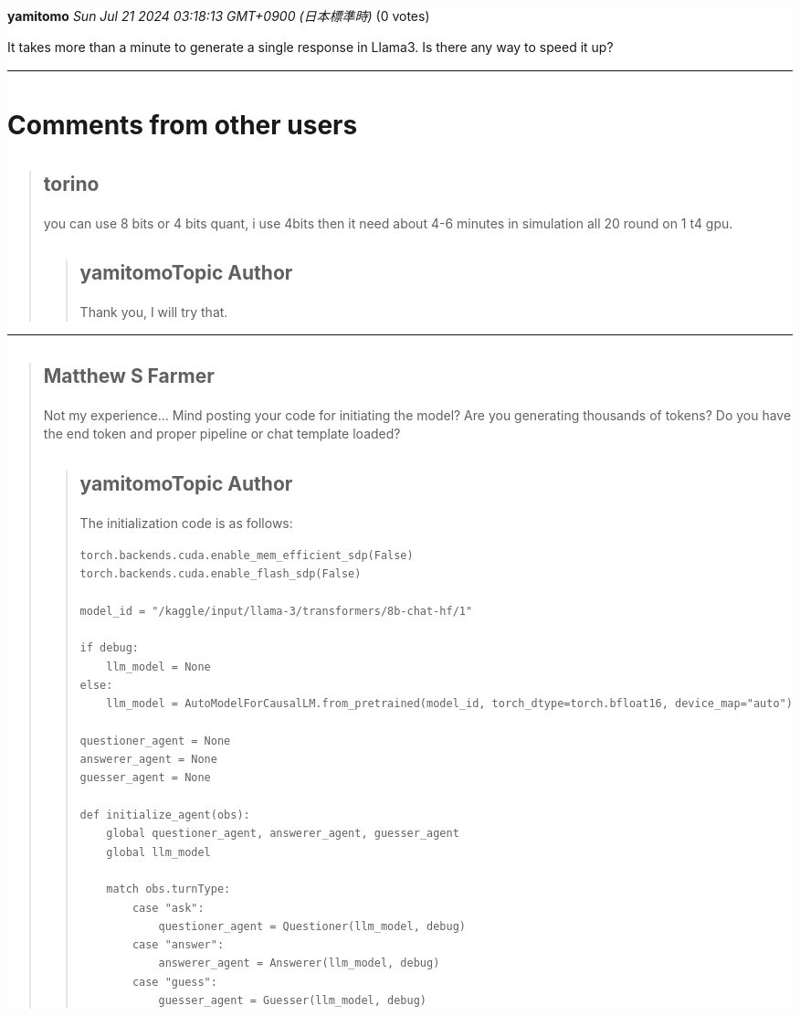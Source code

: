 **yamitomo** *Sun Jul 21 2024 03:18:13 GMT+0900 (日本標準時)* (0 votes)

It takes more than a minute to generate a single response in Llama3. Is there any way to speed it up?



---

 # Comments from other users

> ## torino
> 
> you can use 8 bits or 4 bits quant, i use 4bits then it need about 4-6 minutes in simulation all 20 round on 1 t4 gpu.
> 
> 
> 
> > ## yamitomoTopic Author
> > 
> > Thank you, I will try that.
> > 
> > 
> > 


---

> ## Matthew S Farmer
> 
> Not my experience… Mind posting your code for initiating the model? Are you generating thousands of tokens? Do you have the end token and proper pipeline or chat template loaded? 
> 
> 
> 
> > ## yamitomoTopic Author
> > 
> > The initialization code is as follows:
> > 
> > ```
> > torch.backends.cuda.enable_mem_efficient_sdp(False)
> > torch.backends.cuda.enable_flash_sdp(False)
> > 
> > model_id = "/kaggle/input/llama-3/transformers/8b-chat-hf/1"
> > 
> > if debug:
> >     llm_model = None
> > else:
> >     llm_model = AutoModelForCausalLM.from_pretrained(model_id, torch_dtype=torch.bfloat16, device_map="auto")
> > 
> > questioner_agent = None
> > answerer_agent = None
> > guesser_agent = None
> > 
> > def initialize_agent(obs):
> >     global questioner_agent, answerer_agent, guesser_agent
> >     global llm_model
> > 
> >     match obs.turnType:
> >         case "ask":
> >             questioner_agent = Questioner(llm_model, debug)
> >         case "answer":
> >             answerer_agent = Answerer(llm_model, debug)
> >         case "guess":
> >             guesser_agent = Guesser(llm_model, debug)